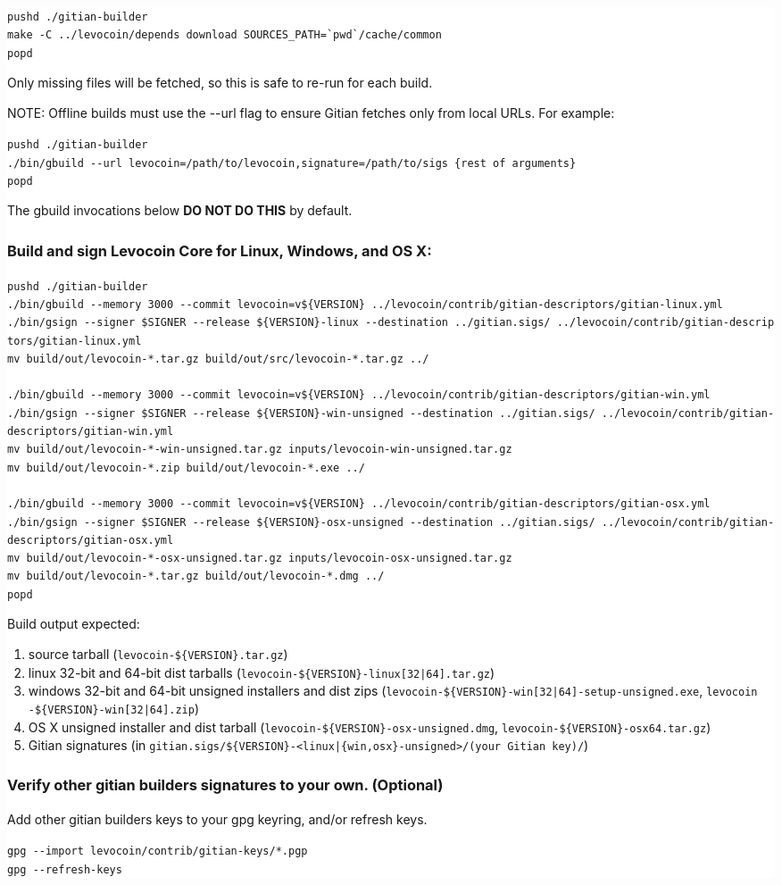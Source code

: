     pushd ./gitian-builder
    make -C ../levocoin/depends download SOURCES_PATH=`pwd`/cache/common
    popd

Only missing files will be fetched, so this is safe to re-run for each build.

NOTE: Offline builds must use the --url flag to ensure Gitian fetches only from local URLs. For example:

    pushd ./gitian-builder
    ./bin/gbuild --url levocoin=/path/to/levocoin,signature=/path/to/sigs {rest of arguments}
    popd

The gbuild invocations below <b>DO NOT DO THIS</b> by default.

### Build and sign Levocoin Core for Linux, Windows, and OS X:

    pushd ./gitian-builder
    ./bin/gbuild --memory 3000 --commit levocoin=v${VERSION} ../levocoin/contrib/gitian-descriptors/gitian-linux.yml
    ./bin/gsign --signer $SIGNER --release ${VERSION}-linux --destination ../gitian.sigs/ ../levocoin/contrib/gitian-descriptors/gitian-linux.yml
    mv build/out/levocoin-*.tar.gz build/out/src/levocoin-*.tar.gz ../

    ./bin/gbuild --memory 3000 --commit levocoin=v${VERSION} ../levocoin/contrib/gitian-descriptors/gitian-win.yml
    ./bin/gsign --signer $SIGNER --release ${VERSION}-win-unsigned --destination ../gitian.sigs/ ../levocoin/contrib/gitian-descriptors/gitian-win.yml
    mv build/out/levocoin-*-win-unsigned.tar.gz inputs/levocoin-win-unsigned.tar.gz
    mv build/out/levocoin-*.zip build/out/levocoin-*.exe ../

    ./bin/gbuild --memory 3000 --commit levocoin=v${VERSION} ../levocoin/contrib/gitian-descriptors/gitian-osx.yml
    ./bin/gsign --signer $SIGNER --release ${VERSION}-osx-unsigned --destination ../gitian.sigs/ ../levocoin/contrib/gitian-descriptors/gitian-osx.yml
    mv build/out/levocoin-*-osx-unsigned.tar.gz inputs/levocoin-osx-unsigned.tar.gz
    mv build/out/levocoin-*.tar.gz build/out/levocoin-*.dmg ../
    popd

Build output expected:

  1. source tarball (`levocoin-${VERSION}.tar.gz`)
  2. linux 32-bit and 64-bit dist tarballs (`levocoin-${VERSION}-linux[32|64].tar.gz`)
  3. windows 32-bit and 64-bit unsigned installers and dist zips (`levocoin-${VERSION}-win[32|64]-setup-unsigned.exe`, `levocoin-${VERSION}-win[32|64].zip`)
  4. OS X unsigned installer and dist tarball (`levocoin-${VERSION}-osx-unsigned.dmg`, `levocoin-${VERSION}-osx64.tar.gz`)
  5. Gitian signatures (in `gitian.sigs/${VERSION}-<linux|{win,osx}-unsigned>/(your Gitian key)/`)

### Verify other gitian builders signatures to your own. (Optional)

Add other gitian builders keys to your gpg keyring, and/or refresh keys.

    gpg --import levocoin/contrib/gitian-keys/*.pgp
    gpg --refresh-keys
